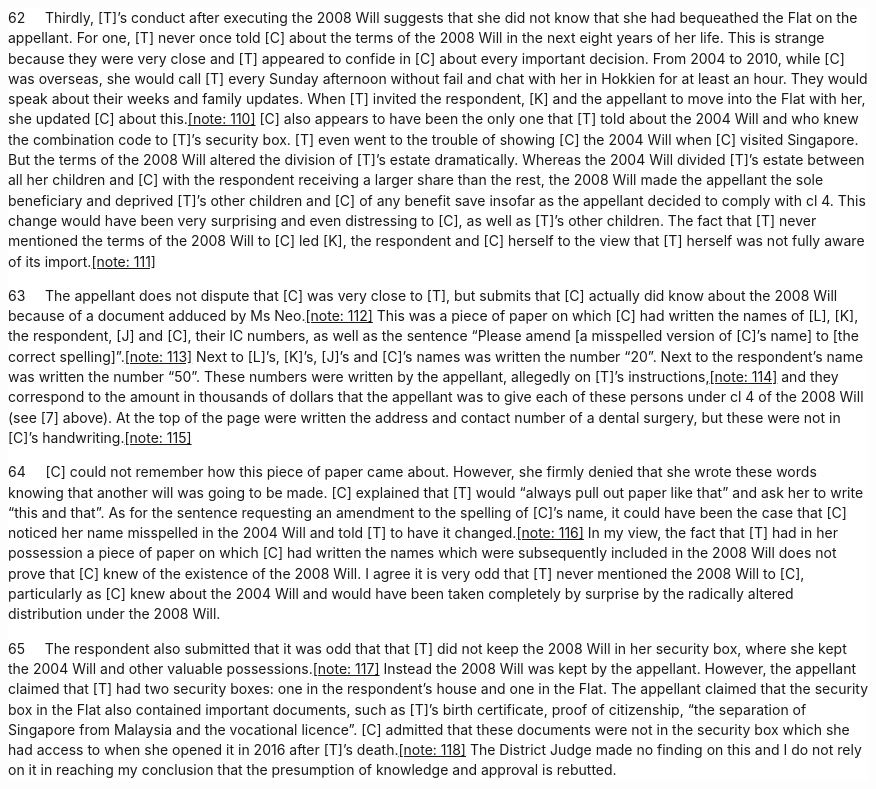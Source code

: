 62     Thirdly, \[T\]’s conduct after executing the 2008 Will suggests that she did not know that she had bequeathed the Flat on the appellant. For one, \[T\] never once told \[C\] about the terms of the 2008 Will in the next eight years of her life. This is strange because they were very close and \[T\] appeared to confide in \[C\] about every important decision. From 2004 to 2010, while \[C\] was overseas, she would call \[T\] every Sunday afternoon without fail and chat with her in Hokkien for at least an hour. They would speak about their weeks and family updates. When \[T\] invited the respondent, \[K\] and the appellant to move into the Flat with her, she updated \[C\] about this.[\[note: 110\]](#Ftn_110) \[C\] also appears to have been the only one that \[T\] told about the 2004 Will and who knew the combination code to \[T\]’s security box. \[T\] even went to the trouble of showing \[C\] the 2004 Will when \[C\] visited Singapore. But the terms of the 2008 Will altered the division of \[T\]’s estate dramatically. Whereas the 2004 Will divided \[T\]’s estate between all her children and \[C\] with the respondent receiving a larger share than the rest, the 2008 Will made the appellant the sole beneficiary and deprived \[T\]’s other children and \[C\] of any benefit save insofar as the appellant decided to comply with cl 4. This change would have been very surprising and even distressing to \[C\], as well as \[T\]’s other children. The fact that \[T\] never mentioned the terms of the 2008 Will to \[C\] led \[K\], the respondent and \[C\] herself to the view that \[T\] herself was not fully aware of its import.[\[note: 111\]](#Ftn_111)

63     The appellant does not dispute that \[C\] was very close to \[T\], but submits that \[C\] actually did know about the 2008 Will because of a document adduced by Ms Neo.[\[note: 112\]](#Ftn_112) This was a piece of paper on which \[C\] had written the names of \[L\], \[K\], the respondent, \[J\] and \[C\], their IC numbers, as well as the sentence “Please amend \[a misspelled version of \[C\]’s name\] to \[the correct spelling\]”.[\[note: 113\]](#Ftn_113) Next to \[L\]’s, \[K\]’s, \[J\]’s and \[C\]’s names was written the number “20”. Next to the respondent’s name was written the number “50”. These numbers were written by the appellant, allegedly on \[T\]’s instructions,[\[note: 114\]](#Ftn_114) and they correspond to the amount in thousands of dollars that the appellant was to give each of these persons under cl 4 of the 2008 Will (see \[7\] above). At the top of the page were written the address and contact number of a dental surgery, but these were not in \[C\]’s handwriting.[\[note: 115\]](#Ftn_115)

64     \[C\] could not remember how this piece of paper came about. However, she firmly denied that she wrote these words knowing that another will was going to be made. \[C\] explained that \[T\] would “always pull out paper like that” and ask her to write “this and that”. As for the sentence requesting an amendment to the spelling of \[C\]’s name, it could have been the case that \[C\] noticed her name misspelled in the 2004 Will and told \[T\] to have it changed.[\[note: 116\]](#Ftn_116) In my view, the fact that \[T\] had in her possession a piece of paper on which \[C\] had written the names which were subsequently included in the 2008 Will does not prove that \[C\] knew of the existence of the 2008 Will. I agree it is very odd that \[T\] never mentioned the 2008 Will to \[C\], particularly as \[C\] knew about the 2004 Will and would have been taken completely by surprise by the radically altered distribution under the 2008 Will.

65     The respondent also submitted that it was odd that that \[T\] did not keep the 2008 Will in her security box, where she kept the 2004 Will and other valuable possessions.[\[note: 117\]](#Ftn_117) Instead the 2008 Will was kept by the appellant. However, the appellant claimed that \[T\] had two security boxes: one in the respondent’s house and one in the Flat. The appellant claimed that the security box in the Flat also contained important documents, such as \[T\]’s birth certificate, proof of citizenship, “the separation of Singapore from Malaysia and the vocational licence”. \[C\] admitted that these documents were not in the security box which she had access to when she opened it in 2016 after \[T\]’s death.[\[note: 118\]](#Ftn_118) The District Judge made no finding on this and I do not rely on it in reaching my conclusion that the presumption of knowledge and approval is rebutted.
